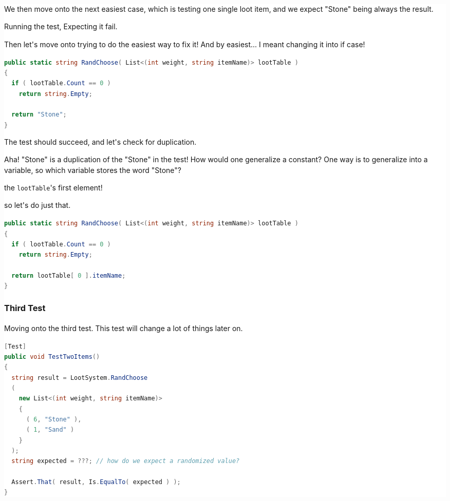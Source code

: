 We then move onto the next easiest case, which is testing one single loot item, and we expect "Stone" being always the result.

Running the test, Expecting it fail.

Then let's move onto trying to do the easiest way to fix it! And by easiest... I meant changing it into if case!

```csharp
public static string RandChoose( List<(int weight, string itemName)> lootTable )
{
  if ( lootTable.Count == 0 )
    return string.Empty;

  return "Stone";
}
```

The test should succeed, and let's check for duplication.

Aha! "Stone" is a duplication of the "Stone" in the test! How would one generalize a constant?
One way is to generalize into a variable, so which variable stores the word "Stone"?

the `lootTable`'s first element!

so let's do just that.

```csharp
public static string RandChoose( List<(int weight, string itemName)> lootTable )
{
  if ( lootTable.Count == 0 )
    return string.Empty;

  return lootTable[ 0 ].itemName;
}
```

### Third Test
Moving onto the third test. This test will change a lot of things later on.

```csharp
[Test]
public void TestTwoItems()
{
  string result = LootSystem.RandChoose
  (
    new List<(int weight, string itemName)>
    {
      ( 6, "Stone" ),
      ( 1, "Sand" )
    }
  );
  string expected = ???; // how do we expect a randomized value?

  Assert.That( result, Is.EqualTo( expected ) );
}
```
